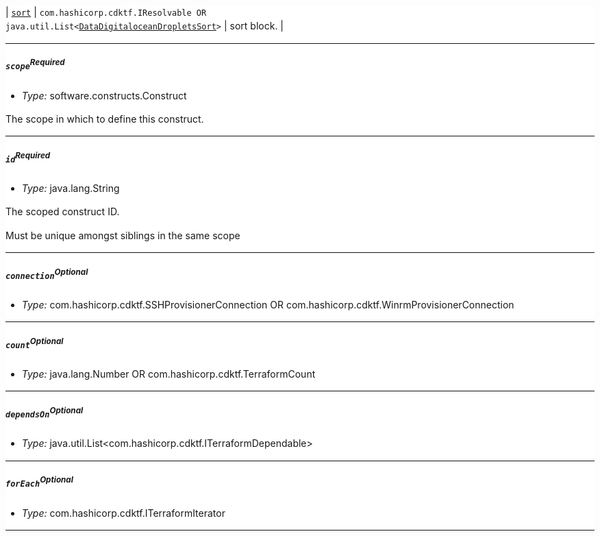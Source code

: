| <code><a href="#@cdktf/provider-digitalocean.dataDigitaloceanDroplets.DataDigitaloceanDroplets.Initializer.parameter.sort">sort</a></code> | <code>com.hashicorp.cdktf.IResolvable OR java.util.List<<a href="#@cdktf/provider-digitalocean.dataDigitaloceanDroplets.DataDigitaloceanDropletsSort">DataDigitaloceanDropletsSort</a>></code> | sort block. |

---

##### `scope`<sup>Required</sup> <a name="scope" id="@cdktf/provider-digitalocean.dataDigitaloceanDroplets.DataDigitaloceanDroplets.Initializer.parameter.scope"></a>

- *Type:* software.constructs.Construct

The scope in which to define this construct.

---

##### `id`<sup>Required</sup> <a name="id" id="@cdktf/provider-digitalocean.dataDigitaloceanDroplets.DataDigitaloceanDroplets.Initializer.parameter.id"></a>

- *Type:* java.lang.String

The scoped construct ID.

Must be unique amongst siblings in the same scope

---

##### `connection`<sup>Optional</sup> <a name="connection" id="@cdktf/provider-digitalocean.dataDigitaloceanDroplets.DataDigitaloceanDroplets.Initializer.parameter.connection"></a>

- *Type:* com.hashicorp.cdktf.SSHProvisionerConnection OR com.hashicorp.cdktf.WinrmProvisionerConnection

---

##### `count`<sup>Optional</sup> <a name="count" id="@cdktf/provider-digitalocean.dataDigitaloceanDroplets.DataDigitaloceanDroplets.Initializer.parameter.count"></a>

- *Type:* java.lang.Number OR com.hashicorp.cdktf.TerraformCount

---

##### `dependsOn`<sup>Optional</sup> <a name="dependsOn" id="@cdktf/provider-digitalocean.dataDigitaloceanDroplets.DataDigitaloceanDroplets.Initializer.parameter.dependsOn"></a>

- *Type:* java.util.List<com.hashicorp.cdktf.ITerraformDependable>

---

##### `forEach`<sup>Optional</sup> <a name="forEach" id="@cdktf/provider-digitalocean.dataDigitaloceanDroplets.DataDigitaloceanDroplets.Initializer.parameter.forEach"></a>

- *Type:* com.hashicorp.cdktf.ITerraformIterator

---